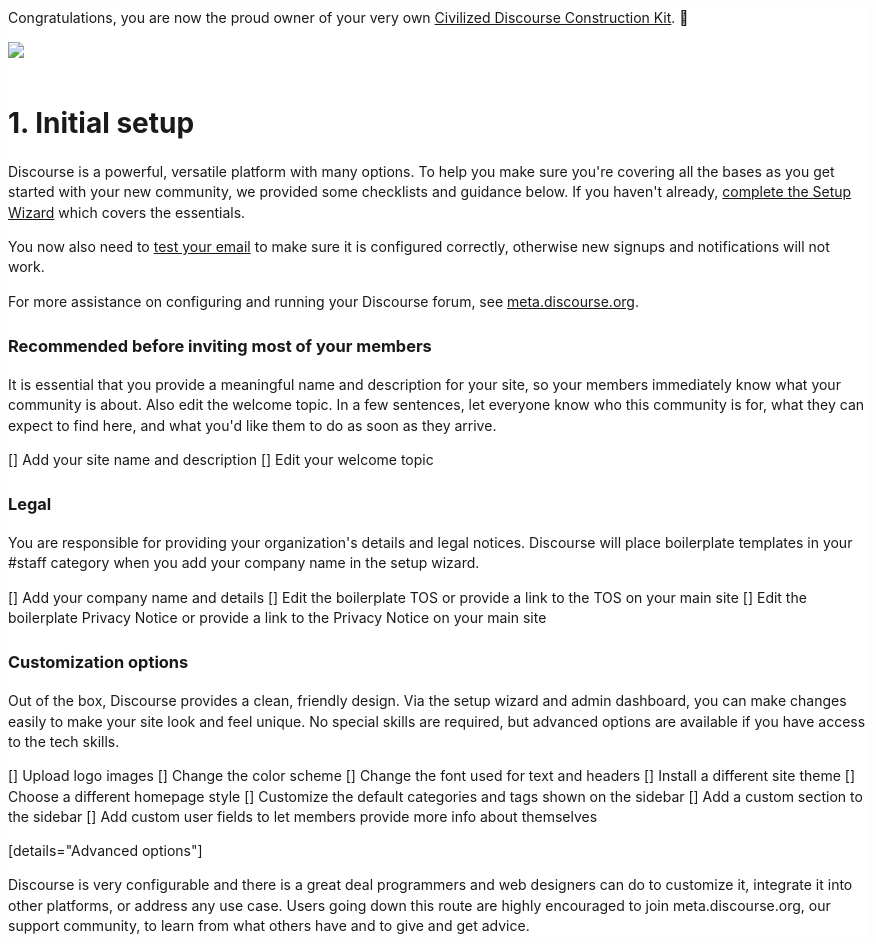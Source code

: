 Congratulations, you are now the proud owner of your very own [Civilized Discourse Construction Kit](https://www.discourse.org). :hatching_chick:

![](https://www.discourse.org/images/welcome/welcome-to-discourse-hosting-690x314.jpg)

# 1. Initial setup 
Discourse is a powerful, versatile platform with many options.  To help you make sure you're covering all the bases as you get started with your new community, we provided some checklists and guidance below. If you haven't already, [complete the Setup Wizard](/wizard) which covers the essentials. 

You now also need to [test your email](#h-4-maintaining-your-discourse-server-14) to make sure it is configured correctly, otherwise new signups and notifications will not work. 

For more assistance on configuring and running your Discourse forum, see [meta.discourse.org](https://meta.discourse.org/).
 
### Recommended before inviting most of your members
It is essential that you provide a meaningful name and description for your site, so your members immediately know what your community is about. Also edit the welcome topic. In a few sentences, let everyone know who this community is for, what they can expect to find here, and what you'd like them to do as soon as they arrive. 

[] Add your site name and description
[] Edit your welcome topic

### Legal
You are responsible for providing your organization's details and legal notices. Discourse will place boilerplate templates in your #staff category when you add your company name in the setup wizard. 

[] Add your company name and details
[] Edit the boilerplate TOS or provide a link to the TOS on your main site
[] Edit the boilerplate Privacy Notice or provide a link to the Privacy Notice on your main site

### Customization options 

Out of the box, Discourse provides a clean, friendly design. Via the setup wizard and admin dashboard, you can make changes easily to make your site look and feel unique. No special skills are required, but advanced options are available if you have access to the tech skills. 

[] Upload logo images
[] Change the color scheme
[] Change the font used for text and headers
[] Install a different site theme 
[] Choose a different homepage style
[] Customize the default categories and tags shown on the sidebar
[] Add a custom section to the sidebar
[] Add custom user fields to let members provide more info about themselves

[details="Advanced options"]

Discourse is very configurable and there is a great deal programmers and web designers can do to customize it, integrate it into other platforms, or address any use case. Users going down this route are highly encouraged to join meta.discourse.org, our support community, to learn from what others have and to give and get advice. 
